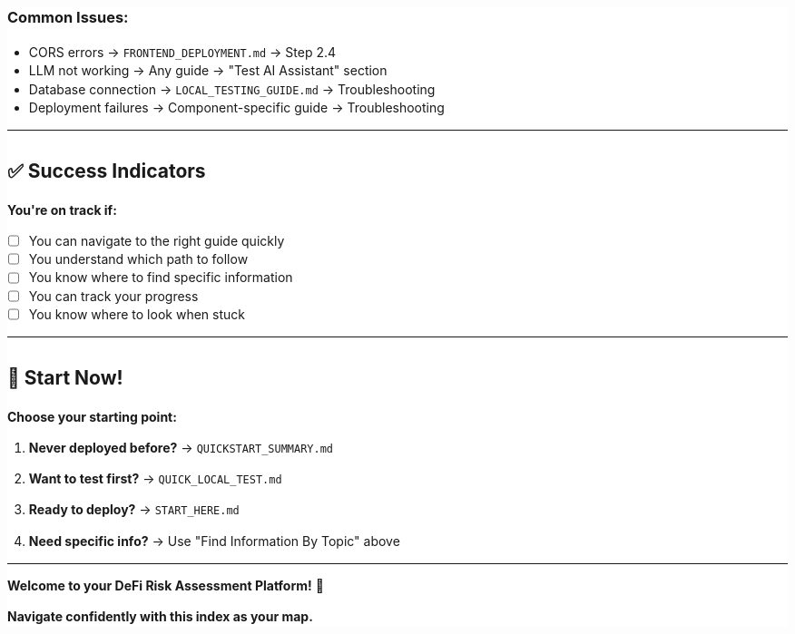 ### Common Issues:
- CORS errors → `FRONTEND_DEPLOYMENT.md` → Step 2.4
- LLM not working → Any guide → "Test AI Assistant" section
- Database connection → `LOCAL_TESTING_GUIDE.md` → Troubleshooting
- Deployment failures → Component-specific guide → Troubleshooting

---

## ✅ Success Indicators

**You're on track if:**
- [ ] You can navigate to the right guide quickly
- [ ] You understand which path to follow
- [ ] You know where to find specific information
- [ ] You can track your progress
- [ ] You know where to look when stuck

---

## 🎯 Start Now!

**Choose your starting point:**

1. **Never deployed before?**
   → `QUICKSTART_SUMMARY.md`

2. **Want to test first?**
   → `QUICK_LOCAL_TEST.md`

3. **Ready to deploy?**
   → `START_HERE.md`

4. **Need specific info?**
   → Use "Find Information By Topic" above

---

**Welcome to your DeFi Risk Assessment Platform!** 🚀

**Navigate confidently with this index as your map.**

